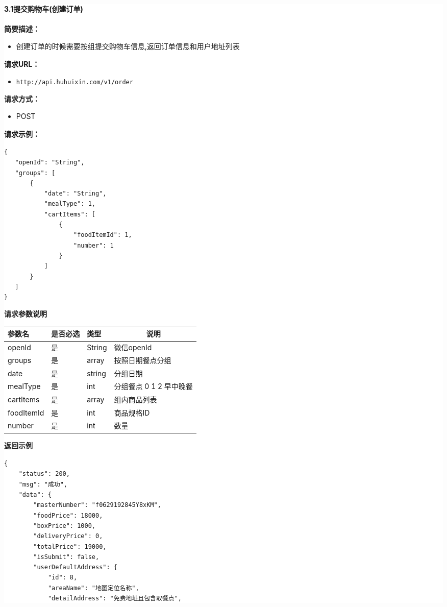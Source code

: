 #### 3.1提交购物车(创建订单)

**简要描述：** 

- 创建订单的时候需要按组提交购物车信息,返回订单信息和用户地址列表

**请求URL：** 

- ` http://api.huhuixin.com/v1/order `
  
**请求方式：**

- POST 

**请求示例：** 


 ``` 
{
    "openId": "String", 
    "groups": [
        {
            "date": "String", 
            "mealType": 1, 
            "cartItems": [
                {
                    "foodItemId": 1, 
                    "number": 1
                }
            ]
        }
    ]
}
 ```
 
 **请求参数说明** 
 
 
|参数名|是否必选|类型|说明
|:----- |:-----  |:-----|----- |
|openId |是 |String   |微信openId | 
| groups |是 |array  | 按照日期餐点分组 |
| date |是 | string| 分组日期 |
| mealType |是 | int | 分组餐点 0 1 2 早中晚餐 |
| cartItems |是 |array  | 组内商品列表 |
| foodItemId |是 | int | 商品规格ID |
| number |是 | int | 数量 |

 **返回示例**

``` 
{
    "status": 200,
    "msg": "成功",
    "data": {
        "masterNumber": "f0629192845Y8xKM",
        "foodPrice": 18000,
        "boxPrice": 1000,
        "deliveryPrice": 0,
        "totalPrice": 19000,
        "isSubmit": false,
        "userDefaultAddress": {
            "id": 8,
            "areaName": "地图定位名称",
            "detailAddress": "免费地址且包含取餐点",
```